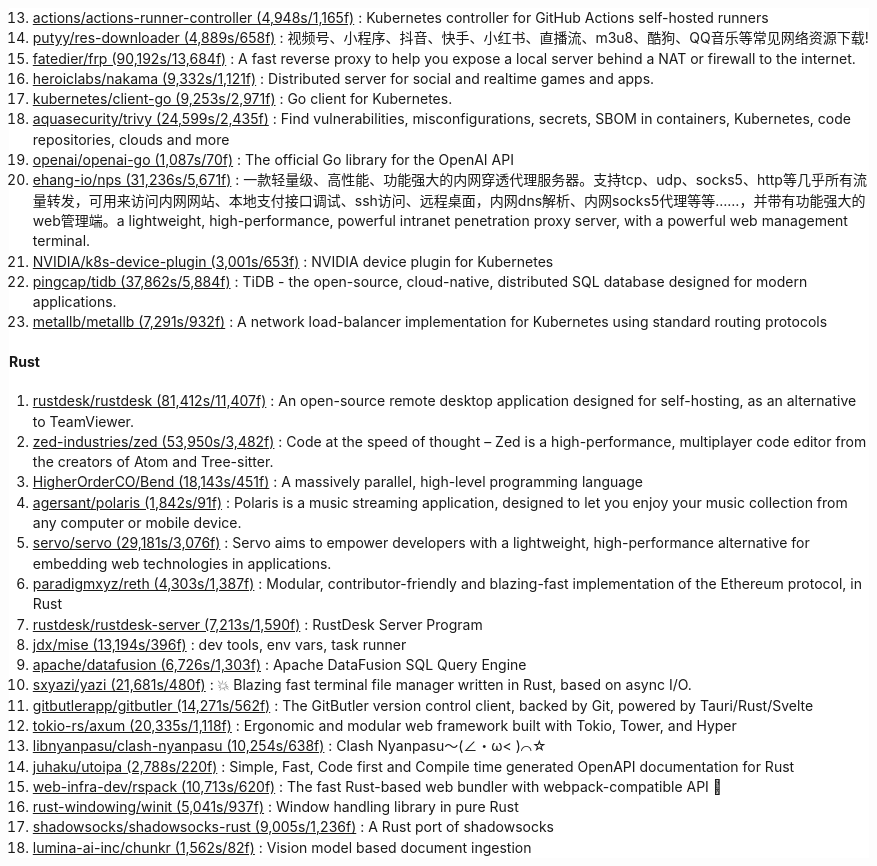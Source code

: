 13. [actions/actions-runner-controller (4,948s/1,165f)](https://github.com/actions/actions-runner-controller) : Kubernetes controller for GitHub Actions self-hosted runners
14. [putyy/res-downloader (4,889s/658f)](https://github.com/putyy/res-downloader) : 视频号、小程序、抖音、快手、小红书、直播流、m3u8、酷狗、QQ音乐等常见网络资源下载!
15. [fatedier/frp (90,192s/13,684f)](https://github.com/fatedier/frp) : A fast reverse proxy to help you expose a local server behind a NAT or firewall to the internet.
16. [heroiclabs/nakama (9,332s/1,121f)](https://github.com/heroiclabs/nakama) : Distributed server for social and realtime games and apps.
17. [kubernetes/client-go (9,253s/2,971f)](https://github.com/kubernetes/client-go) : Go client for Kubernetes.
18. [aquasecurity/trivy (24,599s/2,435f)](https://github.com/aquasecurity/trivy) : Find vulnerabilities, misconfigurations, secrets, SBOM in containers, Kubernetes, code repositories, clouds and more
19. [openai/openai-go (1,087s/70f)](https://github.com/openai/openai-go) : The official Go library for the OpenAI API
20. [ehang-io/nps (31,236s/5,671f)](https://github.com/ehang-io/nps) : 一款轻量级、高性能、功能强大的内网穿透代理服务器。支持tcp、udp、socks5、http等几乎所有流量转发，可用来访问内网网站、本地支付接口调试、ssh访问、远程桌面，内网dns解析、内网socks5代理等等……，并带有功能强大的web管理端。a lightweight, high-performance, powerful intranet penetration proxy server, with a powerful web management terminal.
21. [NVIDIA/k8s-device-plugin (3,001s/653f)](https://github.com/NVIDIA/k8s-device-plugin) : NVIDIA device plugin for Kubernetes
22. [pingcap/tidb (37,862s/5,884f)](https://github.com/pingcap/tidb) : TiDB - the open-source, cloud-native, distributed SQL database designed for modern applications.
23. [metallb/metallb (7,291s/932f)](https://github.com/metallb/metallb) : A network load-balancer implementation for Kubernetes using standard routing protocols

#### Rust
1. [rustdesk/rustdesk (81,412s/11,407f)](https://github.com/rustdesk/rustdesk) : An open-source remote desktop application designed for self-hosting, as an alternative to TeamViewer.
2. [zed-industries/zed (53,950s/3,482f)](https://github.com/zed-industries/zed) : Code at the speed of thought – Zed is a high-performance, multiplayer code editor from the creators of Atom and Tree-sitter.
3. [HigherOrderCO/Bend (18,143s/451f)](https://github.com/HigherOrderCO/Bend) : A massively parallel, high-level programming language
4. [agersant/polaris (1,842s/91f)](https://github.com/agersant/polaris) : Polaris is a music streaming application, designed to let you enjoy your music collection from any computer or mobile device.
5. [servo/servo (29,181s/3,076f)](https://github.com/servo/servo) : Servo aims to empower developers with a lightweight, high-performance alternative for embedding web technologies in applications.
6. [paradigmxyz/reth (4,303s/1,387f)](https://github.com/paradigmxyz/reth) : Modular, contributor-friendly and blazing-fast implementation of the Ethereum protocol, in Rust
7. [rustdesk/rustdesk-server (7,213s/1,590f)](https://github.com/rustdesk/rustdesk-server) : RustDesk Server Program
8. [jdx/mise (13,194s/396f)](https://github.com/jdx/mise) : dev tools, env vars, task runner
9. [apache/datafusion (6,726s/1,303f)](https://github.com/apache/datafusion) : Apache DataFusion SQL Query Engine
10. [sxyazi/yazi (21,681s/480f)](https://github.com/sxyazi/yazi) : 💥 Blazing fast terminal file manager written in Rust, based on async I/O.
11. [gitbutlerapp/gitbutler (14,271s/562f)](https://github.com/gitbutlerapp/gitbutler) : The GitButler version control client, backed by Git, powered by Tauri/Rust/Svelte
12. [tokio-rs/axum (20,335s/1,118f)](https://github.com/tokio-rs/axum) : Ergonomic and modular web framework built with Tokio, Tower, and Hyper
13. [libnyanpasu/clash-nyanpasu (10,254s/638f)](https://github.com/libnyanpasu/clash-nyanpasu) : Clash Nyanpasu～(∠・ω< )⌒☆​
14. [juhaku/utoipa (2,788s/220f)](https://github.com/juhaku/utoipa) : Simple, Fast, Code first and Compile time generated OpenAPI documentation for Rust
15. [web-infra-dev/rspack (10,713s/620f)](https://github.com/web-infra-dev/rspack) : The fast Rust-based web bundler with webpack-compatible API 🦀️
16. [rust-windowing/winit (5,041s/937f)](https://github.com/rust-windowing/winit) : Window handling library in pure Rust
17. [shadowsocks/shadowsocks-rust (9,005s/1,236f)](https://github.com/shadowsocks/shadowsocks-rust) : A Rust port of shadowsocks
18. [lumina-ai-inc/chunkr (1,562s/82f)](https://github.com/lumina-ai-inc/chunkr) : Vision model based document ingestion